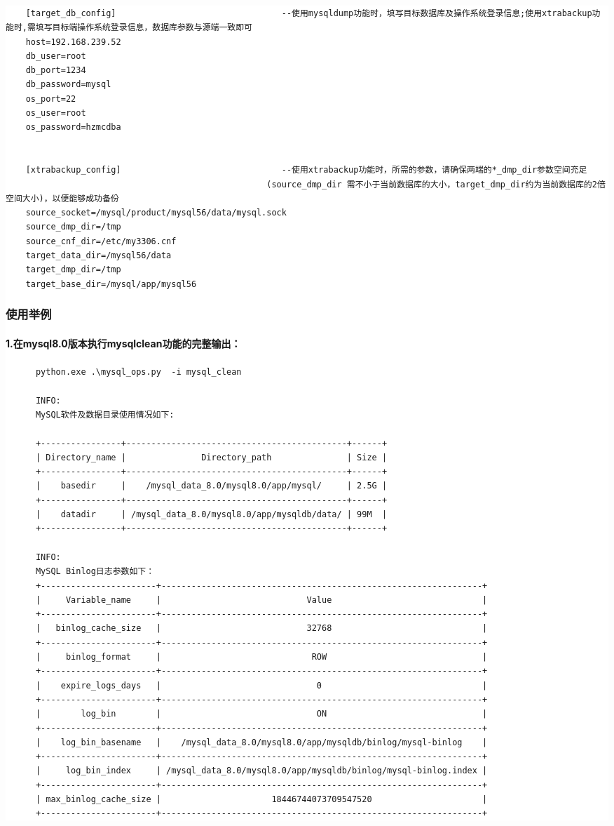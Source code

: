 

        [target_db_config]                                 --使用mysqldump功能时，填写目标数据库及操作系统登录信息;使用xtrabackup功能时,需填写目标端操作系统登录信息，数据库参数与源端一致即可
        host=192.168.239.52
        db_user=root
        db_port=1234
        db_password=mysql
        os_port=22
        os_user=root
        os_password=hzmcdba


        [xtrabackup_config]                                --使用xtrabackup功能时，所需的参数，请确保两端的*_dmp_dir参数空间充足
                                                        (source_dmp_dir 需不小于当前数据库的大小，target_dmp_dir约为当前数据库的2倍空间大小)，以便能够成功备份
        source_socket=/mysql/product/mysql56/data/mysql.sock
        source_dmp_dir=/tmp
        source_cnf_dir=/etc/my3306.cnf
        target_data_dir=/mysql56/data
        target_dmp_dir=/tmp
        target_base_dir=/mysql/app/mysql56


### 使用举例

#### 1.在mysql8.0版本执行mysqlclean功能的完整输出：

          python.exe .\mysql_ops.py  -i mysql_clean
     
          INFO:
          MySQL软件及数据目录使用情况如下:
    
          +----------------+--------------------------------------------+------+
          | Directory_name |               Directory_path               | Size |
          +----------------+--------------------------------------------+------+
          |    basedir     |    /mysql_data_8.0/mysql8.0/app/mysql/     | 2.5G |
          +----------------+--------------------------------------------+------+
          |    datadir     | /mysql_data_8.0/mysql8.0/app/mysqldb/data/ | 99M  |
          +----------------+--------------------------------------------+------+
    
          INFO:
          MySQL Binlog日志参数如下：
          +-----------------------+----------------------------------------------------------------+
          |     Variable_name     |                             Value                              |
          +-----------------------+----------------------------------------------------------------+
          |   binlog_cache_size   |                             32768                              |
          +-----------------------+----------------------------------------------------------------+
          |     binlog_format     |                              ROW                               |
          +-----------------------+----------------------------------------------------------------+
          |    expire_logs_days   |                               0                                |
          +-----------------------+----------------------------------------------------------------+
          |        log_bin        |                               ON                               |
          +-----------------------+----------------------------------------------------------------+
          |    log_bin_basename   |    /mysql_data_8.0/mysql8.0/app/mysqldb/binlog/mysql-binlog    |
          +-----------------------+----------------------------------------------------------------+
          |     log_bin_index     | /mysql_data_8.0/mysql8.0/app/mysqldb/binlog/mysql-binlog.index |
          +-----------------------+----------------------------------------------------------------+
          | max_binlog_cache_size |                      18446744073709547520                      |
          +-----------------------+----------------------------------------------------------------+